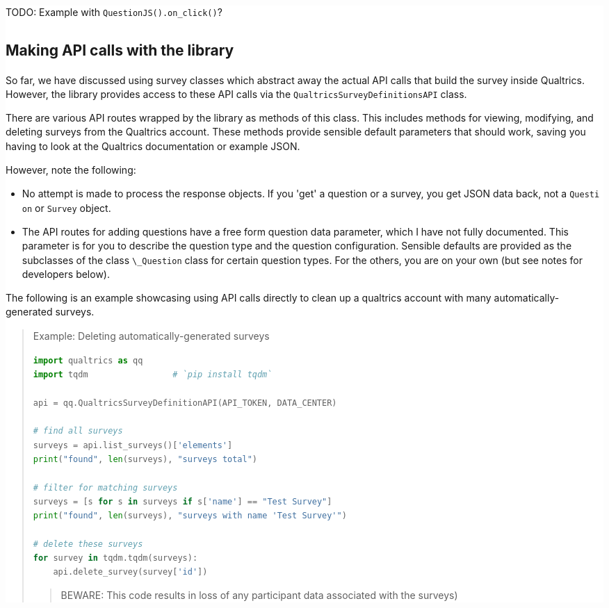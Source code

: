 
TODO: Example with `QuestionJS().on_click()`?


Making API calls with the library
---------------------------------

So far, we have discussed using survey classes which abstract away the actual
API calls that build the survey inside Qualtrics. However, the library
provides access to these API calls via the `QualtricsSurveyDefinitionsAPI`
class.


There are various API routes wrapped by the library as methods of this class.
This includes methods for viewing, modifying, and deleting surveys from the
Qualtrics account.
These methods provide sensible default parameters that should work, saving
you having to look at the Qualtrics documentation or example JSON.

However, note the following:

* No attempt is made to process the response objects. If you 'get' a
  question or a survey, you get JSON data back, not a `Question` or `Survey`
  object.

* The API routes for adding questions have a free form question data
  parameter, which I have not fully documented. This parameter is for you to
  describe the question type and the question configuration. Sensible
  defaults are provided as the subclasses of the class `\_Question` class
  for certain question types. For the others, you are on your own (but see
  notes for developers below).

The following is an example showcasing using API calls directly to clean up a
qualtrics account with many automatically-generated surveys.

> Example: Deleting automatically-generated surveys
> 
> ```python
> import qualtrics as qq
> import tqdm                 # `pip install tqdm`
> 
> api = qq.QualtricsSurveyDefinitionAPI(API_TOKEN, DATA_CENTER)
> 
> # find all surveys
> surveys = api.list_surveys()['elements']
> print("found", len(surveys), "surveys total")
> 
> # filter for matching surveys
> surveys = [s for s in surveys if s['name'] == "Test Survey"]
> print("found", len(surveys), "surveys with name 'Test Survey'")
> 
> # delete these surveys
> for survey in tqdm.tqdm(surveys):
>     api.delete_survey(survey['id'])
> ```
> 
> > BEWARE: This code results in loss of any participant data associated with
> > the surveys)
